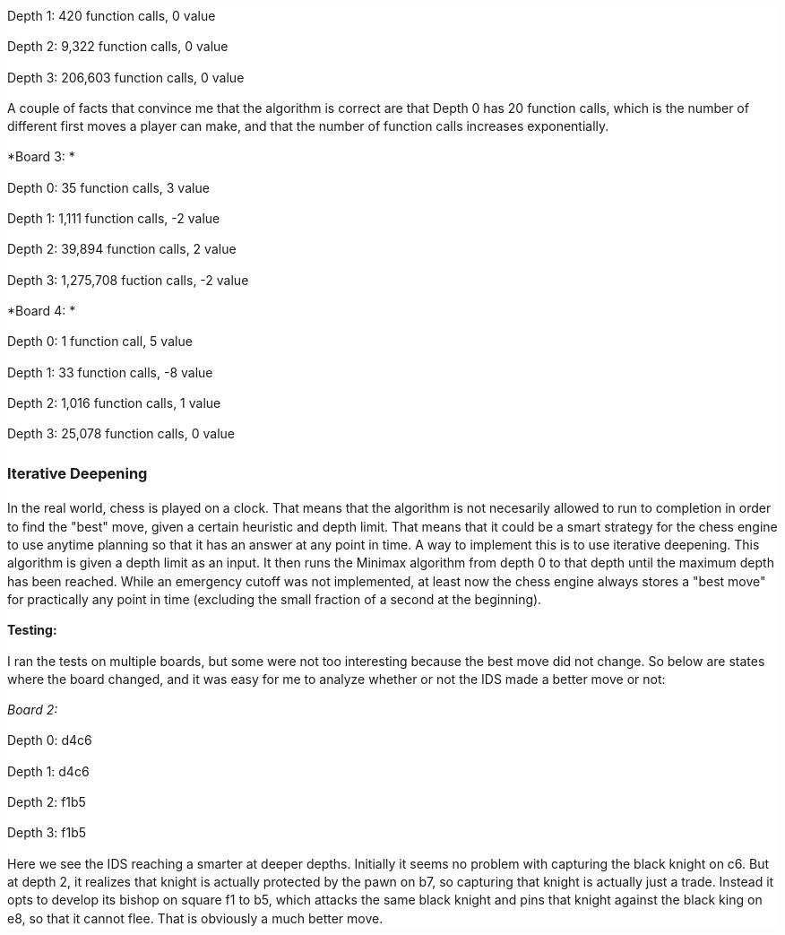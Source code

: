 Depth 1: 420 function calls, 0 value

Depth 2: 9,322 function calls, 0 value

Depth 3: 206,603 function calls, 0 value

A couple of facts that convince me that the algorithm is correct are that Depth 0 has 20 function calls, which is the number of different first moves a player can make, and that the number of function calls increases exponentially.

*Board 3: *

Depth 0: 35 function calls, 3 value

Depth 1: 1,111 function calls, -2 value

Depth 2: 39,894 function calls, 2 value

Depth 3: 1,275,708 fuction calls, -2 value

*Board 4: *

Depth 0: 1 function call, 5 value

Depth 1: 33 function calls, -8 value

Depth 2: 1,016 function calls, 1 value

Depth 3: 25,078 function calls, 0 value

### Iterative Deepening
In the real world, chess is played on a clock.  That means that the algorithm is not necesarily allowed to run to completion in order to find the "best" move, given a certain heuristic and depth limit.  That means that it could be a smart strategy for the chess engine to use anytime planning so that it has an answer at any point in time.  A way to implement this is to use iterative deepening.  This algorithm is given a depth limit as an input.  It then runs the Minimax algorithm from depth 0 to that depth until the maximum depth has been reached.  While an emergency cutoff was not implemented, at least now the chess engine always stores a "best move" for practically any point in time (excluding the small fraction of a second at the beginning).

**Testing:**

I ran the tests on multiple boards, but some were not too interesting because the best move did not change.  So below are states where the board changed, and it was easy for me to analyze whether or not the IDS made a better move or not:

*Board 2:*

Depth 0: d4c6

Depth 1: d4c6

Depth 2: f1b5

Depth 3: f1b5

Here we see the IDS reaching a smarter at deeper depths.  Initially it seems no problem with capturing the black knight on c6.  But at depth 2, it realizes that knight is actually protected by the pawn on b7, so capturing that knight is actually just a trade. Instead it opts to develop its bishop on square f1 to b5, which attacks the same black knight and pins that knight against the black king on e8, so that it cannot flee.  That is obviously a much better move. 
